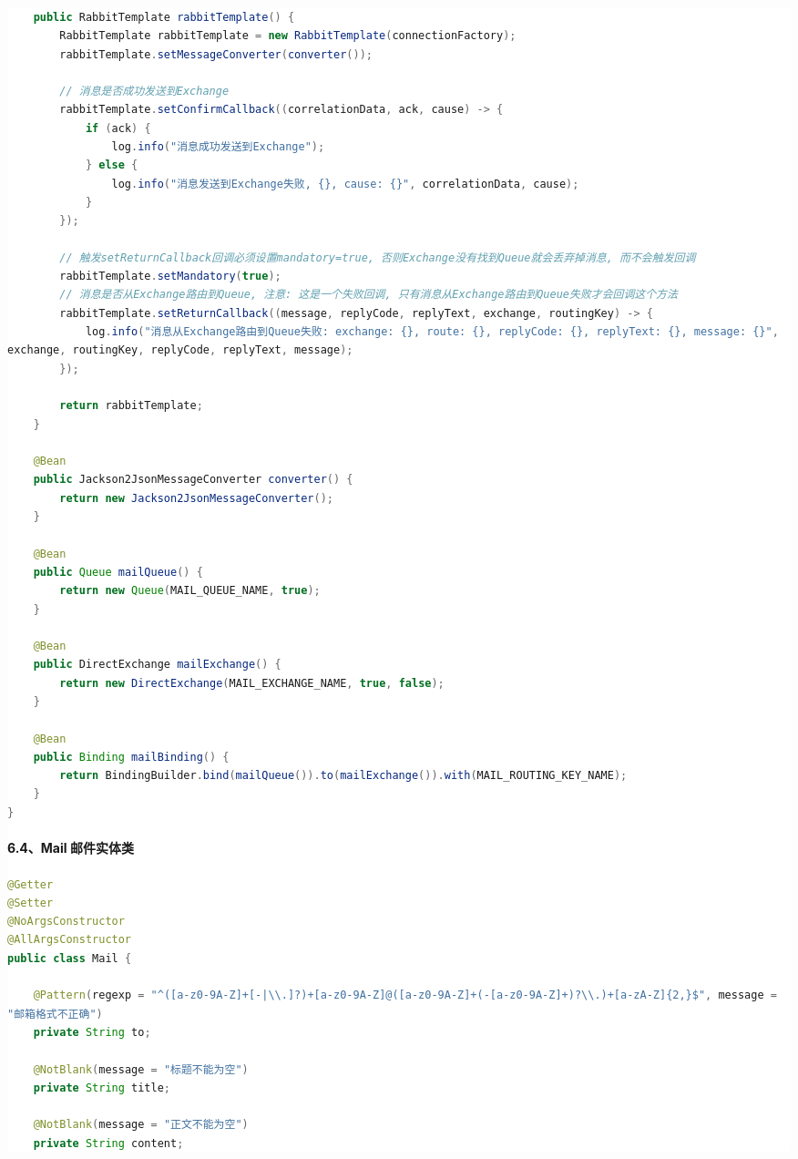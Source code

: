 ```java
    public RabbitTemplate rabbitTemplate() {
        RabbitTemplate rabbitTemplate = new RabbitTemplate(connectionFactory);
        rabbitTemplate.setMessageConverter(converter());

        // 消息是否成功发送到Exchange
        rabbitTemplate.setConfirmCallback((correlationData, ack, cause) -> {
            if (ack) {
                log.info("消息成功发送到Exchange");
            } else {
                log.info("消息发送到Exchange失败, {}, cause: {}", correlationData, cause);
            }
        });

        // 触发setReturnCallback回调必须设置mandatory=true, 否则Exchange没有找到Queue就会丢弃掉消息, 而不会触发回调
        rabbitTemplate.setMandatory(true);
        // 消息是否从Exchange路由到Queue, 注意: 这是一个失败回调, 只有消息从Exchange路由到Queue失败才会回调这个方法
        rabbitTemplate.setReturnCallback((message, replyCode, replyText, exchange, routingKey) -> {
            log.info("消息从Exchange路由到Queue失败: exchange: {}, route: {}, replyCode: {}, replyText: {}, message: {}", exchange, routingKey, replyCode, replyText, message);
        });

        return rabbitTemplate;
    }

    @Bean
    public Jackson2JsonMessageConverter converter() {
        return new Jackson2JsonMessageConverter();
    }

    @Bean
    public Queue mailQueue() {
        return new Queue(MAIL_QUEUE_NAME, true);
    }

    @Bean
    public DirectExchange mailExchange() {
        return new DirectExchange(MAIL_EXCHANGE_NAME, true, false);
    }

    @Bean
    public Binding mailBinding() {
        return BindingBuilder.bind(mailQueue()).to(mailExchange()).with(MAIL_ROUTING_KEY_NAME);
    }
}
```
#### 6.4、Mail 邮件实体类
```java
@Getter
@Setter
@NoArgsConstructor
@AllArgsConstructor
public class Mail {

    @Pattern(regexp = "^([a-z0-9A-Z]+[-|\\.]?)+[a-z0-9A-Z]@([a-z0-9A-Z]+(-[a-z0-9A-Z]+)?\\.)+[a-zA-Z]{2,}$", message = "邮箱格式不正确")
    private String to;

    @NotBlank(message = "标题不能为空")
    private String title;

    @NotBlank(message = "正文不能为空")
    private String content;

```